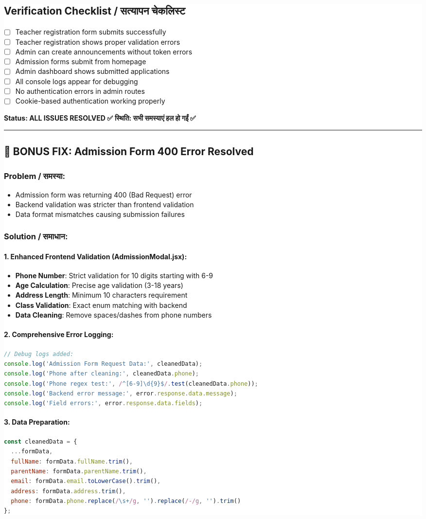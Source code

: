 ## Verification Checklist / सत्यापन चेकलिस्ट

- [ ] Teacher registration form submits successfully
- [ ] Teacher registration shows proper validation errors
- [ ] Admin can create announcements without token errors
- [ ] Admission forms submit from homepage
- [ ] Admin dashboard shows submitted applications
- [ ] All console logs appear for debugging
- [ ] No authentication errors in admin routes
- [ ] Cookie-based authentication working properly

**Status: ALL ISSUES RESOLVED ✅**
**स्थिति: सभी समस्याएं हल हो गईं ✅**

---

## 🔧 BONUS FIX: Admission Form 400 Error Resolved

### Problem / समस्या:
- Admission form was returning 400 (Bad Request) error
- Backend validation was stricter than frontend validation
- Data format mismatches causing submission failures

### Solution / समाधान:

#### 1. Enhanced Frontend Validation (AdmissionModal.jsx):
- **Phone Number**: Strict validation for 10 digits starting with 6-9
- **Age Calculation**: Precise age validation (3-18 years)
- **Address Length**: Minimum 10 characters requirement
- **Class Validation**: Exact enum matching with backend
- **Data Cleaning**: Remove spaces/dashes from phone numbers

#### 2. Comprehensive Error Logging:
```javascript
// Debug logs added:
console.log('Admission Form Request Data:', cleanedData);
console.log('Phone after cleaning:', cleanedData.phone);
console.log('Phone regex test:', /^[6-9]\d{9}$/.test(cleanedData.phone));
console.log('Backend error message:', error.response.data.message);
console.log('Field errors:', error.response.data.fields);
```

#### 3. Data Preparation:
```javascript
const cleanedData = {
  ...formData,
  fullName: formData.fullName.trim(),
  parentName: formData.parentName.trim(),
  email: formData.email.toLowerCase().trim(),
  address: formData.address.trim(),
  phone: formData.phone.replace(/\s+/g, '').replace(/-/g, '').trim()
};
```
